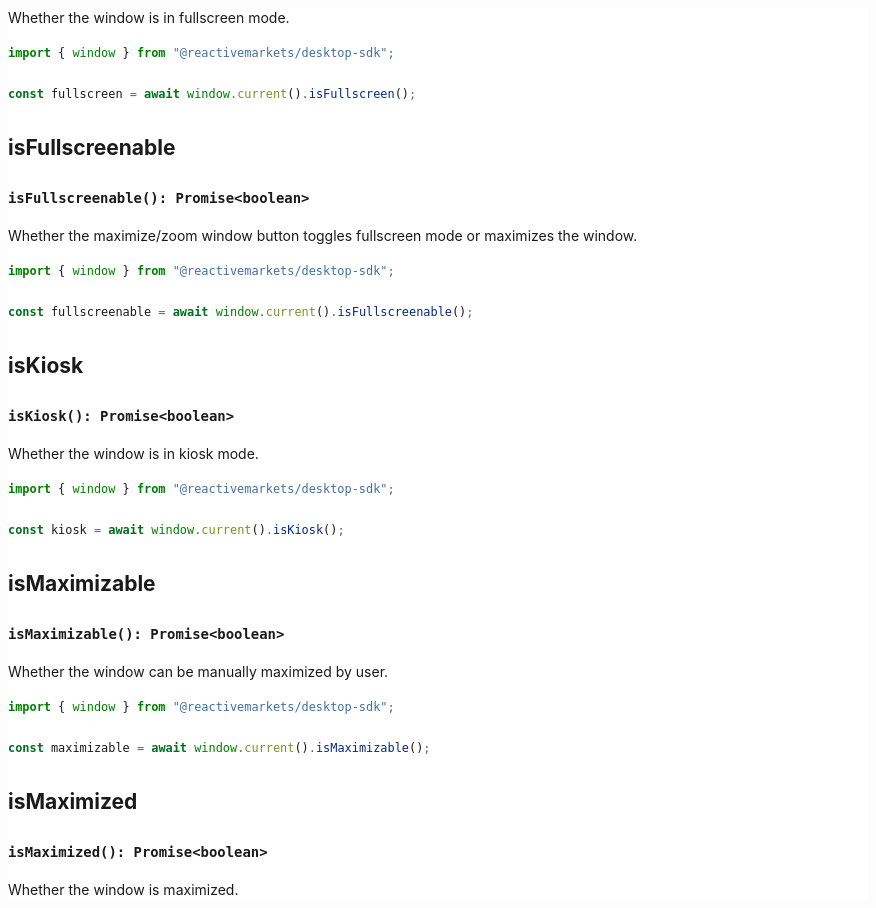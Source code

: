 Whether the window is in fullscreen mode.

```ts
import { window } from "@reactivemarkets/desktop-sdk";

const fullscreen = await window.current().isFullscreen();
```

## isFullscreenable <Badge text="M" type="warning" vertical="middle" />

### `isFullscreenable(): Promise<boolean>`

Whether the maximize/zoom window button toggles fullscreen mode or maximizes the window.

```ts
import { window } from "@reactivemarkets/desktop-sdk";

const fullscreenable = await window.current().isFullscreenable();
```

## isKiosk <Badge text="M" type="warning" vertical="middle" />

### `isKiosk(): Promise<boolean>`

Whether the window is in kiosk mode.

```ts
import { window } from "@reactivemarkets/desktop-sdk";

const kiosk = await window.current().isKiosk();
```

## isMaximizable <Badge text="M" type="warning" vertical="middle" />

### `isMaximizable(): Promise<boolean>`

Whether the window can be manually maximized by user.

```ts
import { window } from "@reactivemarkets/desktop-sdk";

const maximizable = await window.current().isMaximizable();
```

## isMaximized <Badge text="M" type="warning" vertical="middle" />

### `isMaximized(): Promise<boolean>`

Whether the window is maximized.
